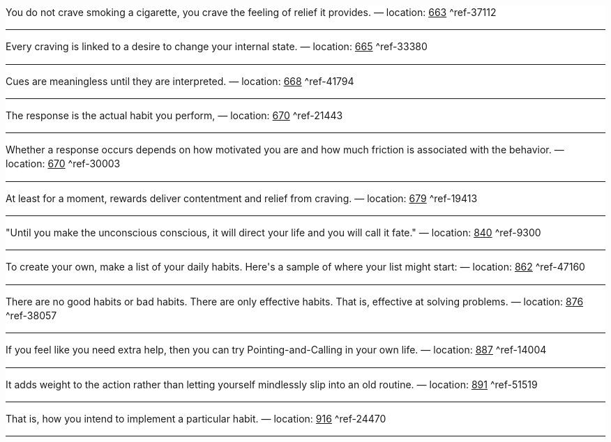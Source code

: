 
You do not crave smoking a cigarette, you crave the feeling of relief it provides. — location: [663](kindle://book?action=open&asin=B07D23CFGR&location=663) ^ref-37112

---

Every craving is linked to a desire to change your internal state. — location: [665](kindle://book?action=open&asin=B07D23CFGR&location=665) ^ref-33380

---

Cues are meaningless until they are interpreted. — location: [668](kindle://book?action=open&asin=B07D23CFGR&location=668) ^ref-41794

---

The response is the actual habit you perform, — location: [670](kindle://book?action=open&asin=B07D23CFGR&location=670) ^ref-21443

---

Whether a response occurs depends on how motivated you are and how much friction is associated with the behavior. — location: [670](kindle://book?action=open&asin=B07D23CFGR&location=670) ^ref-30003

---

At least for a moment, rewards deliver contentment and relief from craving. — location: [679](kindle://book?action=open&asin=B07D23CFGR&location=679) ^ref-19413

---

"Until you make the unconscious conscious, it will direct your life and you will call it fate." — location: [840](kindle://book?action=open&asin=B07D23CFGR&location=840) ^ref-9300

---

To create your own, make a list of your daily habits. Here's a sample of where your list might start: — location: [862](kindle://book?action=open&asin=B07D23CFGR&location=862) ^ref-47160

---

There are no good habits or bad habits. There are only effective habits. That is, effective at solving problems. — location: [876](kindle://book?action=open&asin=B07D23CFGR&location=876) ^ref-38057

---

If you feel like you need extra help, then you can try Pointing-and-Calling in your own life. — location: [887](kindle://book?action=open&asin=B07D23CFGR&location=887) ^ref-14004

---

It adds weight to the action rather than letting yourself mindlessly slip into an old routine. — location: [891](kindle://book?action=open&asin=B07D23CFGR&location=891) ^ref-51519

---

That is, how you intend to implement a particular habit. — location: [916](kindle://book?action=open&asin=B07D23CFGR&location=916) ^ref-24470

---
